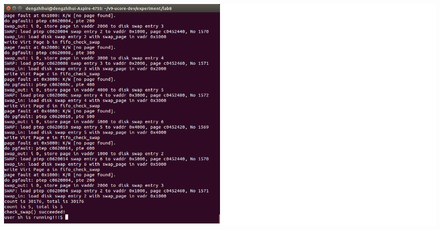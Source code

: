 <img src="https://github.com/dengguang2012/paper-Reading-Report/blob/master/illustraction/lab8.png" style="width: 50%; height: 50%"/>​

